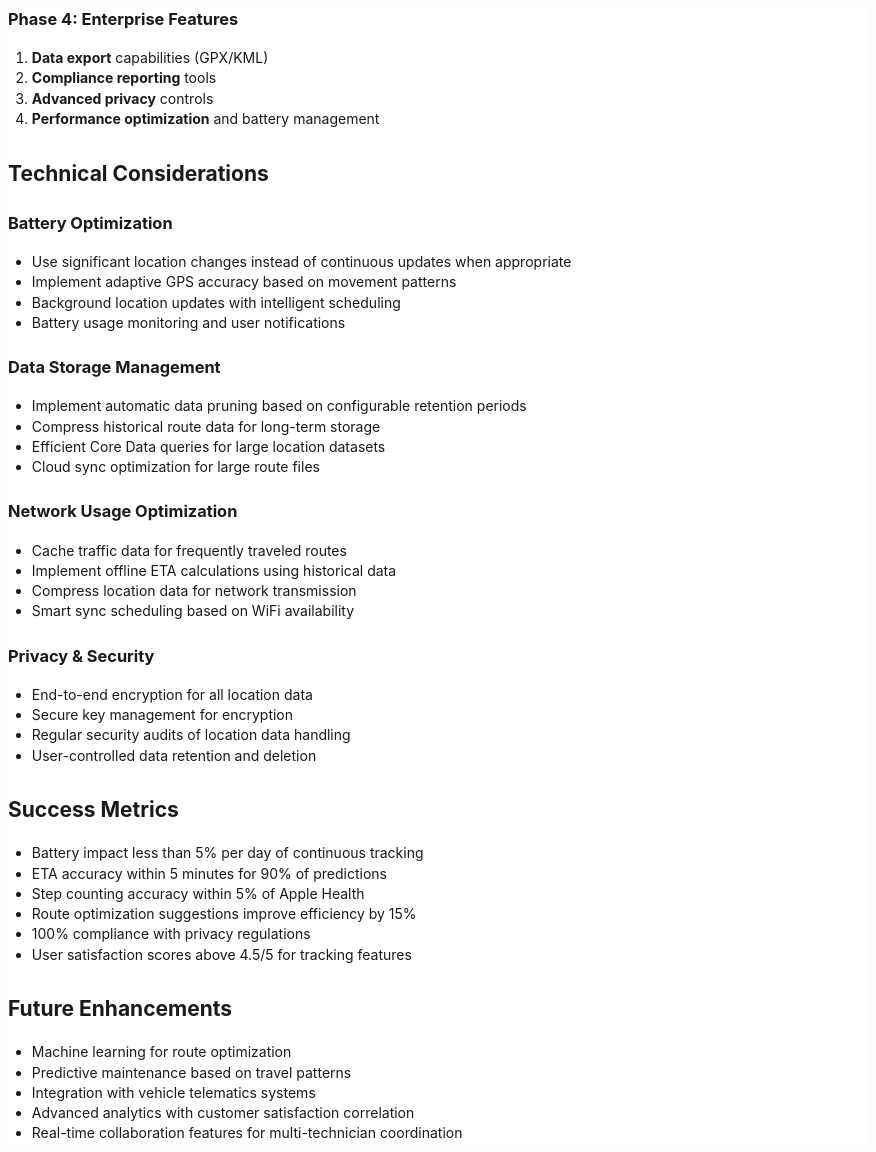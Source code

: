 ### Phase 4: Enterprise Features
1. **Data export** capabilities (GPX/KML)
2. **Compliance reporting** tools
3. **Advanced privacy** controls
4. **Performance optimization** and battery management

## Technical Considerations

### Battery Optimization
- Use significant location changes instead of continuous updates when appropriate
- Implement adaptive GPS accuracy based on movement patterns
- Background location updates with intelligent scheduling
- Battery usage monitoring and user notifications

### Data Storage Management
- Implement automatic data pruning based on configurable retention periods
- Compress historical route data for long-term storage
- Efficient Core Data queries for large location datasets
- Cloud sync optimization for large route files

### Network Usage Optimization
- Cache traffic data for frequently traveled routes
- Implement offline ETA calculations using historical data
- Compress location data for network transmission
- Smart sync scheduling based on WiFi availability

### Privacy & Security
- End-to-end encryption for all location data
- Secure key management for encryption
- Regular security audits of location data handling
- User-controlled data retention and deletion

## Success Metrics
- Battery impact less than 5% per day of continuous tracking
- ETA accuracy within 5 minutes for 90% of predictions
- Step counting accuracy within 5% of Apple Health
- Route optimization suggestions improve efficiency by 15%
- 100% compliance with privacy regulations
- User satisfaction scores above 4.5/5 for tracking features

## Future Enhancements
- Machine learning for route optimization
- Predictive maintenance based on travel patterns
- Integration with vehicle telematics systems
- Advanced analytics with customer satisfaction correlation
- Real-time collaboration features for multi-technician coordination